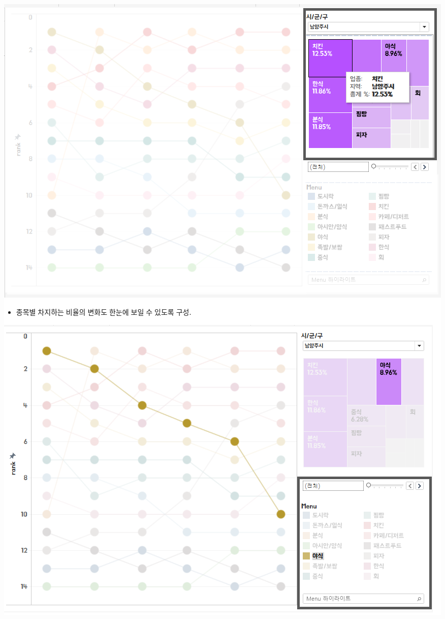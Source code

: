 ![gragh2_3](md-images/gragh2_3.png)

- 종목별 차지하는 비율의 변화도 한눈에 보일 수 있도록 구성.

![gragh2_4](md-images/gragh2_4.png)
